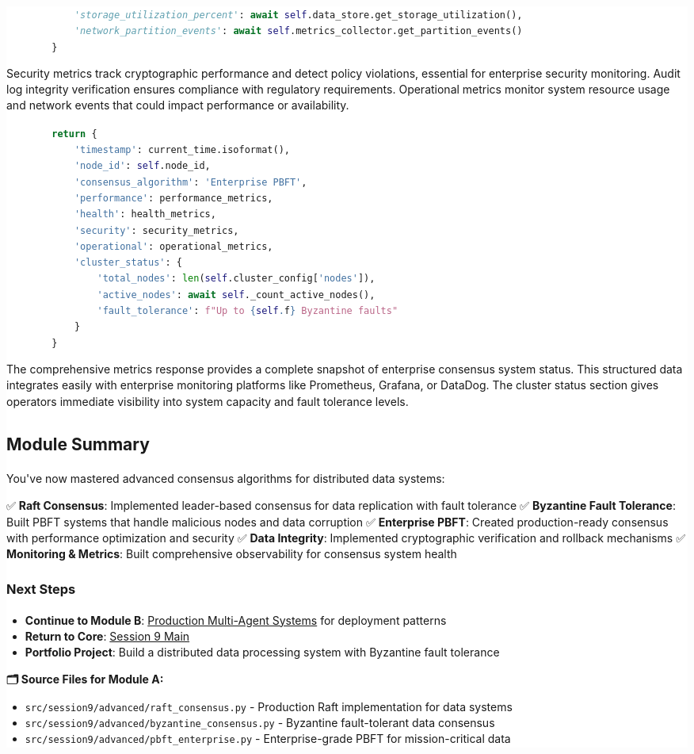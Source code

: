 ```python
            'storage_utilization_percent': await self.data_store.get_storage_utilization(),
            'network_partition_events': await self.metrics_collector.get_partition_events()
        }
```

Security metrics track cryptographic performance and detect policy violations, essential for enterprise security monitoring. Audit log integrity verification ensures compliance with regulatory requirements. Operational metrics monitor system resource usage and network events that could impact performance or availability.

```python
        return {
            'timestamp': current_time.isoformat(),
            'node_id': self.node_id,
            'consensus_algorithm': 'Enterprise PBFT',
            'performance': performance_metrics,
            'health': health_metrics,
            'security': security_metrics,
            'operational': operational_metrics,
            'cluster_status': {
                'total_nodes': len(self.cluster_config['nodes']),
                'active_nodes': await self._count_active_nodes(),
                'fault_tolerance': f"Up to {self.f} Byzantine faults"
            }
        }
```

The comprehensive metrics response provides a complete snapshot of enterprise consensus system status. This structured data integrates easily with enterprise monitoring platforms like Prometheus, Grafana, or DataDog. The cluster status section gives operators immediate visibility into system capacity and fault tolerance levels.

## Module Summary

You've now mastered advanced consensus algorithms for distributed data systems:

✅ **Raft Consensus**: Implemented leader-based consensus for data replication with fault tolerance
✅ **Byzantine Fault Tolerance**: Built PBFT systems that handle malicious nodes and data corruption
✅ **Enterprise PBFT**: Created production-ready consensus with performance optimization and security
✅ **Data Integrity**: Implemented cryptographic verification and rollback mechanisms
✅ **Monitoring & Metrics**: Built comprehensive observability for consensus system health

### Next Steps

- **Continue to Module B**: [Production Multi-Agent Systems](Session9_ModuleB_Production_Multi_Agent_Systems.md) for deployment patterns  
- **Return to Core**: [Session 9 Main](Session9_Multi_Agent_Patterns.md)  
- **Portfolio Project**: Build a distributed data processing system with Byzantine fault tolerance  

**🗂️ Source Files for Module A:**

- `src/session9/advanced/raft_consensus.py` - Production Raft implementation for data systems
- `src/session9/advanced/byzantine_consensus.py` - Byzantine fault-tolerant data consensus
- `src/session9/advanced/pbft_enterprise.py` - Enterprise-grade PBFT for mission-critical data
